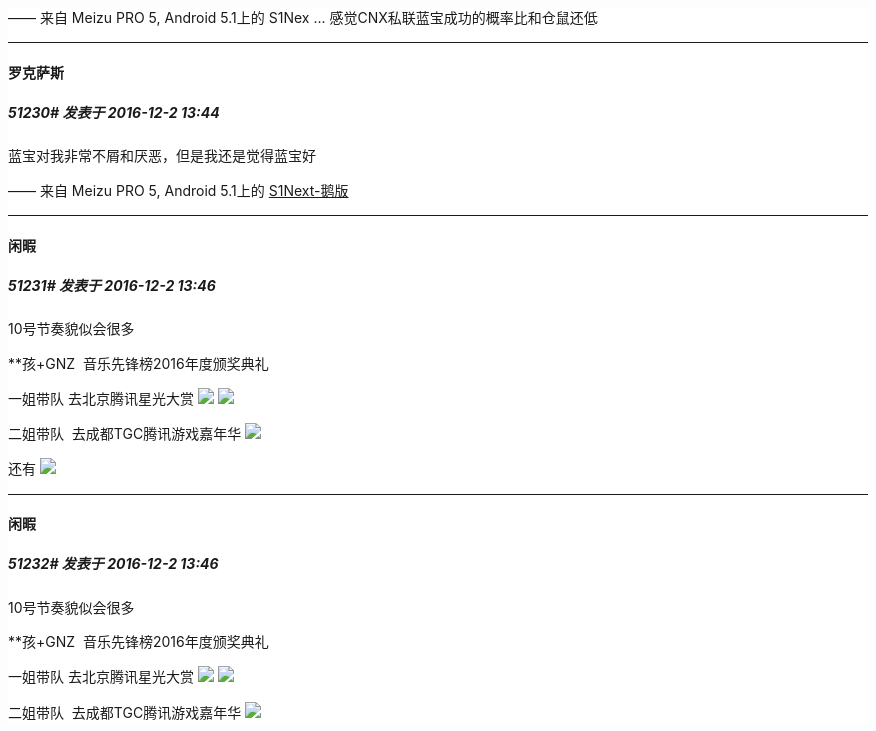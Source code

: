 
—— 来自 Meizu PRO 5, Android 5.1上的 S1Nex ...</blockquote>
感觉CNX私联蓝宝成功的概率比和仓鼠还低


-----

####  罗克萨斯  
##### 51230#       发表于 2016-12-2 13:44


蓝宝对我非常不屑和厌恶，但是我还是觉得蓝宝好

—— 来自 Meizu PRO 5, Android 5.1上的 [S1Next-鹅版](https://github.com/ykrank/S1-Next/releases)


-----

####  闲暇  
##### 51231#       发表于 2016-12-2 13:46


10号节奏貌似会很多

**孩+GNZ  音乐先锋榜2016年度颁奖典礼

一姐带队 去北京腾讯星光大赏
<img src="http://ww4.sinaimg.cn/mw690/9a789c84jw1facbequqknj20u01hcaiq.jpg" referrerpolicy="no-referrer">
<img src="http://ww3.sinaimg.cn/mw690/9a789c84jw1fac8t57hfaj20k00zkn50.jpg" referrerpolicy="no-referrer">

二姐带队  去成都TGC腾讯游戏嘉年华
<img src="http://ww1.sinaimg.cn/mw690/006rsTe8gw1fa3dssjwx3j30oa0h7484.jpg" referrerpolicy="no-referrer">


还有
<img src="http://ww2.sinaimg.cn/bmiddle/006ved5pjw1fa463yb87aj31ww35mtvz.jpg" referrerpolicy="no-referrer">


-----

####  闲暇  
##### 51232#       发表于 2016-12-2 13:46


10号节奏貌似会很多

**孩+GNZ  音乐先锋榜2016年度颁奖典礼

一姐带队 去北京腾讯星光大赏
<img src="http://ww4.sinaimg.cn/mw690/9a789c84jw1facbequqknj20u01hcaiq.jpg" referrerpolicy="no-referrer">
<img src="http://ww3.sinaimg.cn/mw690/9a789c84jw1fac8t57hfaj20k00zkn50.jpg" referrerpolicy="no-referrer">

二姐带队  去成都TGC腾讯游戏嘉年华
<img src="http://ww1.sinaimg.cn/mw690/006rsTe8gw1fa3dssjwx3j30oa0h7484.jpg" referrerpolicy="no-referrer">

